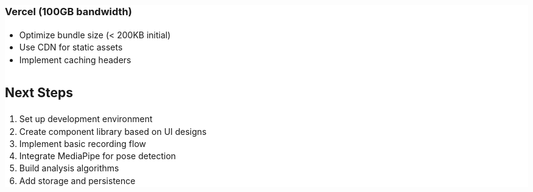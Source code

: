 ### Vercel (100GB bandwidth)
- Optimize bundle size (< 200KB initial)
- Use CDN for static assets
- Implement caching headers

## Next Steps

1. Set up development environment
2. Create component library based on UI designs
3. Implement basic recording flow
4. Integrate MediaPipe for pose detection
5. Build analysis algorithms
6. Add storage and persistence
